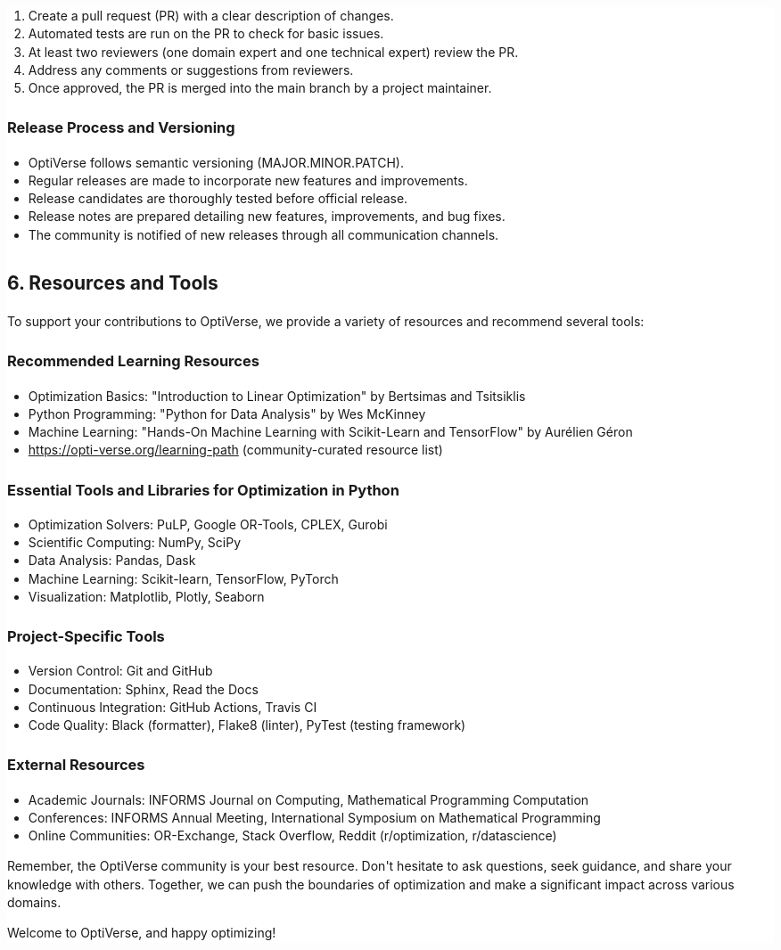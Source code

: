 1. Create a pull request (PR) with a clear description of changes.
2. Automated tests are run on the PR to check for basic issues.
3. At least two reviewers (one domain expert and one technical expert) review the PR.
4. Address any comments or suggestions from reviewers.
5. Once approved, the PR is merged into the main branch by a project maintainer.

### Release Process and Versioning

- OptiVerse follows semantic versioning (MAJOR.MINOR.PATCH).
- Regular releases are made to incorporate new features and improvements.
- Release candidates are thoroughly tested before official release.
- Release notes are prepared detailing new features, improvements, and bug fixes.
- The community is notified of new releases through all communication channels.

## 6. Resources and Tools

To support your contributions to OptiVerse, we provide a variety of resources and recommend several tools:

### Recommended Learning Resources

- Optimization Basics: "Introduction to Linear Optimization" by Bertsimas and Tsitsiklis
- Python Programming: "Python for Data Analysis" by Wes McKinney
- Machine Learning: "Hands-On Machine Learning with Scikit-Learn and TensorFlow" by Aurélien Géron
- https://opti-verse.org/learning-path (community-curated resource list)

### Essential Tools and Libraries for Optimization in Python

- Optimization Solvers: PuLP, Google OR-Tools, CPLEX, Gurobi
- Scientific Computing: NumPy, SciPy
- Data Analysis: Pandas, Dask
- Machine Learning: Scikit-learn, TensorFlow, PyTorch
- Visualization: Matplotlib, Plotly, Seaborn

### Project-Specific Tools

- Version Control: Git and GitHub
- Documentation: Sphinx, Read the Docs
- Continuous Integration: GitHub Actions, Travis CI
- Code Quality: Black (formatter), Flake8 (linter), PyTest (testing framework)

### External Resources

- Academic Journals: INFORMS Journal on Computing, Mathematical Programming Computation
- Conferences: INFORMS Annual Meeting, International Symposium on Mathematical Programming
- Online Communities: OR-Exchange, Stack Overflow, Reddit (r/optimization, r/datascience)

Remember, the OptiVerse community is your best resource. Don't hesitate to ask questions, seek guidance, and share your knowledge with others. Together, we can push the boundaries of optimization and make a significant impact across various domains.

Welcome to OptiVerse, and happy optimizing!
